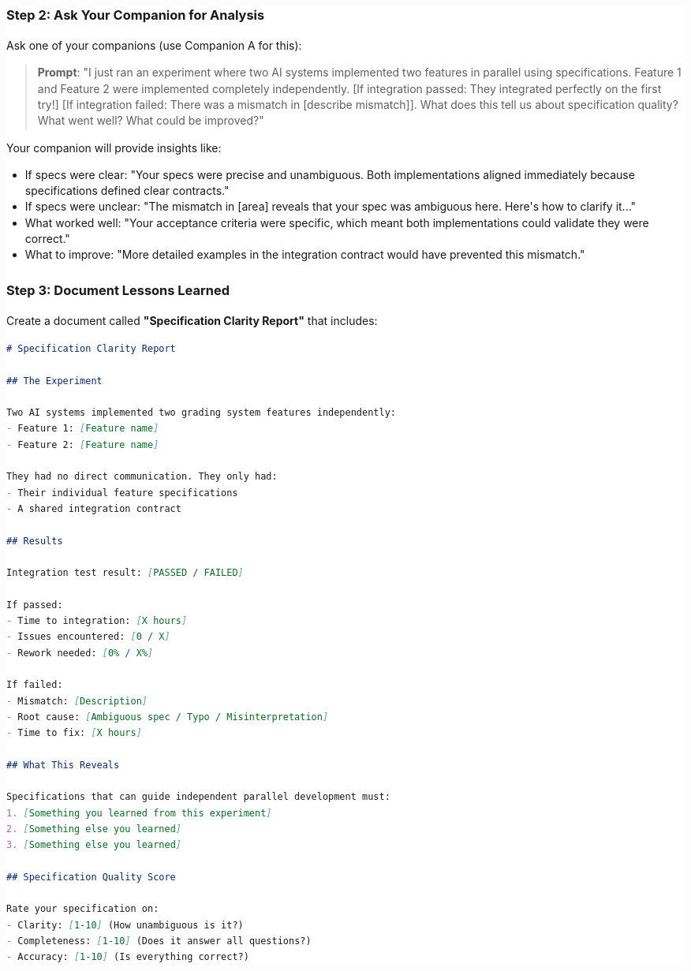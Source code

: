 ### Step 2: Ask Your Companion for Analysis

Ask one of your companions (use Companion A for this):

> **Prompt**: "I just ran an experiment where two AI systems implemented two features in parallel using specifications. Feature 1 and Feature 2 were implemented completely independently. [If integration passed: They integrated perfectly on the first try!] [If integration failed: There was a mismatch in [describe mismatch]]. What does this tell us about specification quality? What went well? What could be improved?"

Your companion will provide insights like:

- If specs were clear: "Your specs were precise and unambiguous. Both implementations aligned immediately because specifications defined clear contracts."
- If specs were unclear: "The mismatch in [area] reveals that your spec was ambiguous here. Here's how to clarify it..."
- What worked well: "Your acceptance criteria were specific, which meant both implementations could validate they were correct."
- What to improve: "More detailed examples in the integration contract would have prevented this mismatch."

### Step 3: Document Lessons Learned

Create a document called **"Specification Clarity Report"** that includes:

```markdown
# Specification Clarity Report

## The Experiment

Two AI systems implemented two grading system features independently:
- Feature 1: [Feature name]
- Feature 2: [Feature name]

They had no direct communication. They only had:
- Their individual feature specifications
- A shared integration contract

## Results

Integration test result: [PASSED / FAILED]

If passed:
- Time to integration: [X hours]
- Issues encountered: [0 / X]
- Rework needed: [0% / X%]

If failed:
- Mismatch: [Description]
- Root cause: [Ambiguous spec / Typo / Misinterpretation]
- Time to fix: [X hours]

## What This Reveals

Specifications that can guide independent parallel development must:
1. [Something you learned from this experiment]
2. [Something else you learned]
3. [Something else you learned]

## Specification Quality Score

Rate your specification on:
- Clarity: [1-10] (How unambiguous is it?)
- Completeness: [1-10] (Does it answer all questions?)
- Accuracy: [1-10] (Is everything correct?)
```